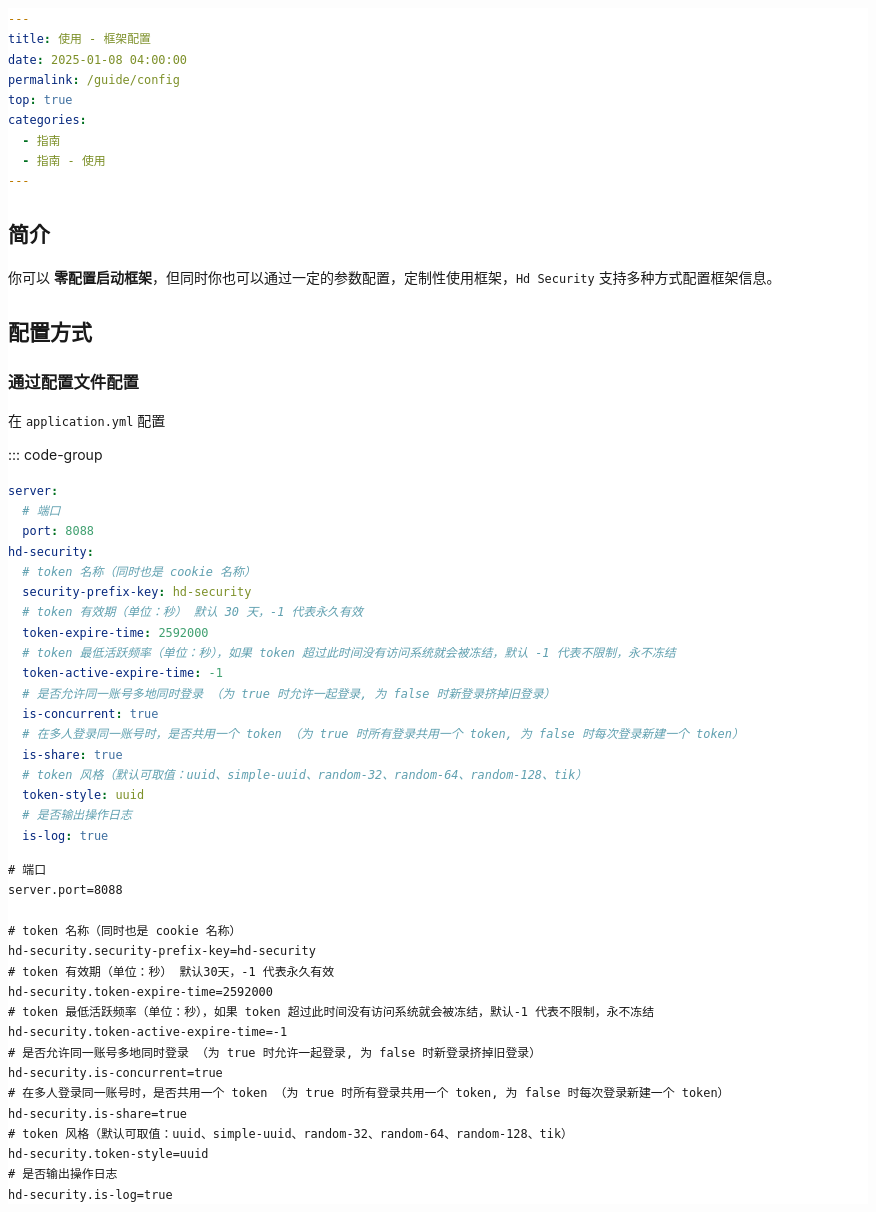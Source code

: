 ```yaml
---
title: 使用 - 框架配置
date: 2025-01-08 04:00:00
permalink: /guide/config
top: true
categories:
  - 指南
  - 指南 - 使用
---
```



## 简介

你可以 **零配置启动框架**，但同时你也可以通过一定的参数配置，定制性使用框架，`Hd Security` 支持多种方式配置框架信息。

## 配置方式

### 通过配置文件配置

在 `application.yml` 配置

::: code-group

```yaml [application.yml]
server:
  # 端口
  port: 8088
hd-security:
  # token 名称（同时也是 cookie 名称）
  security-prefix-key: hd-security
  # token 有效期（单位：秒） 默认 30 天，-1 代表永久有效
  token-expire-time: 2592000
  # token 最低活跃频率（单位：秒），如果 token 超过此时间没有访问系统就会被冻结，默认 -1 代表不限制，永不冻结
  token-active-expire-time: -1
  # 是否允许同一账号多地同时登录 （为 true 时允许一起登录, 为 false 时新登录挤掉旧登录）
  is-concurrent: true
  # 在多人登录同一账号时，是否共用一个 token （为 true 时所有登录共用一个 token, 为 false 时每次登录新建一个 token）
  is-share: true
  # token 风格（默认可取值：uuid、simple-uuid、random-32、random-64、random-128、tik）
  token-style: uuid
  # 是否输出操作日志
  is-log: true
```

```properties [application.properties]
# 端口
server.port=8088

# token 名称（同时也是 cookie 名称）
hd-security.security-prefix-key=hd-security
# token 有效期（单位：秒） 默认30天，-1 代表永久有效
hd-security.token-expire-time=2592000
# token 最低活跃频率（单位：秒），如果 token 超过此时间没有访问系统就会被冻结，默认-1 代表不限制，永不冻结
hd-security.token-active-expire-time=-1
# 是否允许同一账号多地同时登录 （为 true 时允许一起登录, 为 false 时新登录挤掉旧登录）
hd-security.is-concurrent=true
# 在多人登录同一账号时，是否共用一个 token （为 true 时所有登录共用一个 token, 为 false 时每次登录新建一个 token）
hd-security.is-share=true
# token 风格（默认可取值：uuid、simple-uuid、random-32、random-64、random-128、tik）
hd-security.token-style=uuid
# 是否输出操作日志
hd-security.is-log=true
```
